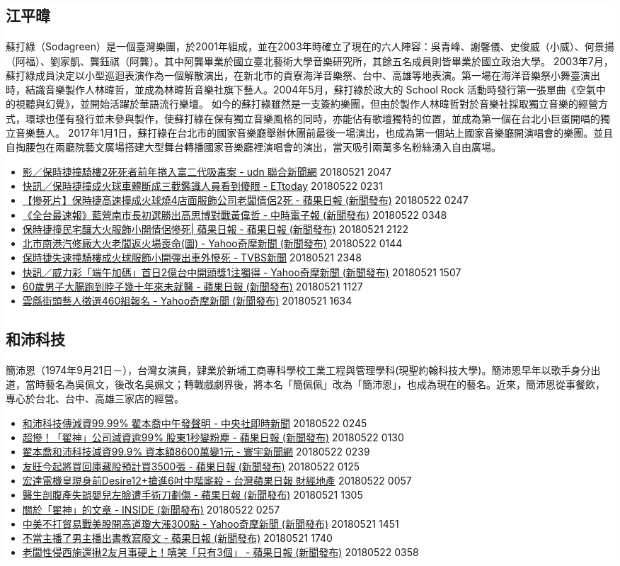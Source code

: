 ## 江平暐

蘇打綠（Sodagreen）是一個臺灣樂團，於2001年組成，並在2003年時確立了現在的六人陣容：吳青峰、謝馨儀、史俊威（小威）、何景揚（阿福）、劉家凱、龔鈺祺（阿龔）。其中阿龔畢業於國立臺北藝術大學音樂研究所，其餘五名成員則皆畢業於國立政治大學。
2003年7月，蘇打綠成員決定以小型巡迴表演作為一個解散演出，在新北市的貢寮海洋音樂祭、台中、高雄等地表演。第一場在海洋音樂祭小舞臺演出時，結識音樂製作人林暐哲，並成為林暐哲音樂社旗下藝人。2004年5月，蘇打綠於政大的 School Rock 活動時發行第一張單曲《空氣中的視聽與幻覺》，並開始活躍於華語流行樂壇。
如今的蘇打綠雖然是一支簽約樂團，但由於製作人林暐哲對於音樂社採取獨立音樂的經營方式，環球也僅有發行並未參與製作，使蘇打綠在保有獨立音樂風格的同時，亦能佔有歌壇獨特的位置，並成為第一個在台北小巨蛋開唱的獨立音樂藝人。
2017年1月1日，蘇打綠在台北市的國家音樂廳舉辦休團前最後一場演出，也成為第一個站上國家音樂廳開演唱會的樂團。並且自掏腰包在兩廳院藝文廣場搭建大型舞台轉播國家音樂廳裡演唱會的演出，當天吸引兩萬多名粉絲湧入自由廣場。
- [影／保時捷撞騎樓2死死者前年捲入富二代吸毒案 - udn 聯合新聞網](https://udn.com/news/story/7315/3155122 "影／保時捷撞騎樓2死死者前年捲入富二代吸毒案 - udn 聯合新聞網") 20180521 2047
- [快訊／保時捷撞成火球車體斷成三截鑑識人員看到傻眼 - ETtoday](https://www.ettoday.net/news/20180522/1174566.htm "快訊／保時捷撞成火球車體斷成三截鑑識人員看到傻眼 - ETtoday") 20180522 0231
- [【慘死片】保時捷高速撞成火球燒4店面服飾公司老闆情侶2死 - 蘋果日報 (新聞發布)](https://tw.news.appledaily.com/new/realtime/20180522/1358407/ "【慘死片】保時捷高速撞成火球燒4店面服飾公司老闆情侶2死 - 蘋果日報 (新聞發布)") 20180522 0247
- [《全台最速報》藍營南市長初選勝出高思博對戰黃偉哲 - 中時電子報 (新聞發布)](http://www.chinatimes.com/realtimenews/20180522002020-260407 "《全台最速報》藍營南市長初選勝出高思博對戰黃偉哲 - 中時電子報 (新聞發布)") 20180522 0348
- [保時捷撞民宅釀大火服飾小開情侶慘死| 蘋果日報 - 蘋果日報 (新聞發布)](https://tw.appledaily.com/new/realtime/20180522/1358407/ "保時捷撞民宅釀大火服飾小開情侶慘死| 蘋果日報 - 蘋果日報 (新聞發布)") 20180521 2122
- [北市南港汽修廠大火老闆返火場喪命(圖) - Yahoo奇摩新聞 (新聞發布)](https://tw.news.yahoo.com/%E5%8C%97%E5%B8%82%E5%8D%97%E6%B8%AF%E6%B1%BD%E4%BF%AE%E5%BB%A0%E5%A4%A7%E7%81%AB-%E8%80%81%E9%97%86%E8%BF%94%E7%81%AB%E5%A0%B4%E5%96%AA%E5%91%BD-%E5%9C%96-011311258.html "北市南港汽修廠大火老闆返火場喪命(圖) - Yahoo奇摩新聞 (新聞發布)") 20180522 0144
- [保時捷失速撞騎樓成火球服飾小開彈出車外慘死 - TVBS新聞](https://news.tvbs.com.tw/local/924028 "保時捷失速撞騎樓成火球服飾小開彈出車外慘死 - TVBS新聞") 20180521 2348
- [快訊／威力彩「端午加碼」首日2億台中開頭獎1注獨得 - Yahoo奇摩新聞 (新聞發布)](https://tw.news.yahoo.com/%E5%BF%AB%E8%A8%8A-%E5%A8%81%E5%8A%9B%E5%BD%A9%E7%AB%AF%E5%8D%88%E5%8A%A0%E7%A2%BC2%E5%84%84-%E5%8F%B0%E4%B8%AD%E9%96%8B%E9%A0%AD%E7%8D%8E1%E6%B3%A8%E7%8D%A8%E5%BE%97-143433766.html "快訊／威力彩「端午加碼」首日2億台中開頭獎1注獨得 - Yahoo奇摩新聞 (新聞發布)") 20180521 1507
- [60歲男子大腸跑到脖子幾十年來未就醫 - 蘋果日報 (新聞發布)](https://tw.news.appledaily.com/new/realtime/20180521/1358284/ "60歲男子大腸跑到脖子幾十年來未就醫 - 蘋果日報 (新聞發布)") 20180521 1127
- [雲縣街頭藝人徵選460組報名 - Yahoo奇摩新聞 (新聞發布)](https://tw.news.yahoo.com/%E9%9B%B2%E7%B8%A3%E8%A1%97%E9%A0%AD%E8%97%9D%E4%BA%BA%E5%BE%B5%E9%81%B8-460%E7%B5%84%E5%A0%B1%E5%90%8D-160000446.html "雲縣街頭藝人徵選460組報名 - Yahoo奇摩新聞 (新聞發布)") 20180521 1634

## 和沛科技

簡沛恩（1974年9月21日－），台灣女演員，肄業於新埔工商專科學校工業工程與管理學科(現聖約翰科技大學)。簡沛恩早年以歌手身分出道，當時藝名為吳佩文，後改名吳姵文；轉戰戲劇界後，將本名「簡佩佩」改為「簡沛恩」，也成為現在的藝名。近來，簡沛恩從事餐飲，專心於台北、台中、高雄三家店的經營。
- [和沛科技傳減資99.99% 翟本喬中午發聲明 - 中央社即時新聞](http://www.cna.com.tw/news/firstnews/201805220051-1.aspx "和沛科技傳減資99.99% 翟本喬中午發聲明 - 中央社即時新聞") 20180522 0245
- [超慘！「翟神」公司減資逾99% 股東1秒變粉塵 - 蘋果日報 (新聞發布)](https://tw.appledaily.com/new/realtime/20180522/1358355/ "超慘！「翟神」公司減資逾99% 股東1秒變粉塵 - 蘋果日報 (新聞發布)") 20180522 0130
- [翟本喬和沛科技減資99.9% 資本額8600萬變1元 - 寰宇新聞網](http://globalnewstv.com.tw/%E7%BF%9F%E6%9C%AC%E5%96%AC%E5%92%8C%E6%B2%9B%E7%A7%91%E6%8A%80%E6%B8%9B%E8%B3%8799-9-%E8%B3%87%E6%9C%AC%E9%A1%8D8600%E8%90%AC%E8%AE%8A1%E5%85%83/ "翟本喬和沛科技減資99.9% 資本額8600萬變1元 - 寰宇新聞網") 20180522 0239
- [​友旺今起將買回庫藏股預計買3500張 - 蘋果日報 (新聞發布)](https://tw.finance.appledaily.com/realtime/20180522/1358466/ "​友旺今起將買回庫藏股預計買3500張 - 蘋果日報 (新聞發布)") 20180522 0125
- [宏達電機皇現身前Desire12+搶進6吋中階廝殺 - 台灣蘋果日報 財經地產](https://tw.finance.appledaily.com/realtime/20180522/1358458/ "宏達電機皇現身前Desire12+搶進6吋中階廝殺 - 台灣蘋果日報 財經地產") 20180522 0057
- [醫生剖腹產失誤嬰兒左臉遭手術刀劃傷 - 蘋果日報 (新聞發布)](https://tw.news.appledaily.com/new/realtime/20180521/1358338/ "醫生剖腹產失誤嬰兒左臉遭手術刀劃傷 - 蘋果日報 (新聞發布)") 20180521 1305
- [關於「翟神」的文章 - INSIDE (新聞發布)](https://www.inside.com.tw/tag/%E7%BF%9F%E7%A5%9E "關於「翟神」的文章 - INSIDE (新聞發布)") 20180522 0257
- [中美不打貿易戰美股開高道瓊大漲300點 - Yahoo奇摩新聞 (新聞發布)](https://tw.news.yahoo.com/%E4%B8%AD%E7%BE%8E%E4%B8%8D%E6%89%93%E8%B2%BF%E6%98%93%E6%88%B0-%E7%BE%8E%E8%82%A1%E9%96%8B%E9%AB%98%E9%81%93%E7%93%8A%E5%A4%A7%E6%BC%B2300%E9%BB%9E-145110037.html "中美不打貿易戰美股開高道瓊大漲300點 - Yahoo奇摩新聞 (新聞發布)") 20180521 1451
- [不當主播了男主播出書教寫廢文 - 蘋果日報 (新聞發布)](https://tw.appledaily.com/new/realtime/20180521/1358276/ "不當主播了男主播出書教寫廢文 - 蘋果日報 (新聞發布)") 20180521 1740
- [老闆性侵西施還揪2友月事硬上！嘻笑「只有3個」 - 蘋果日報 (新聞發布)](https://tw.appledaily.com/new/realtime/20180522/1358433/ "老闆性侵西施還揪2友月事硬上！嘻笑「只有3個」 - 蘋果日報 (新聞發布)") 20180522 0358
